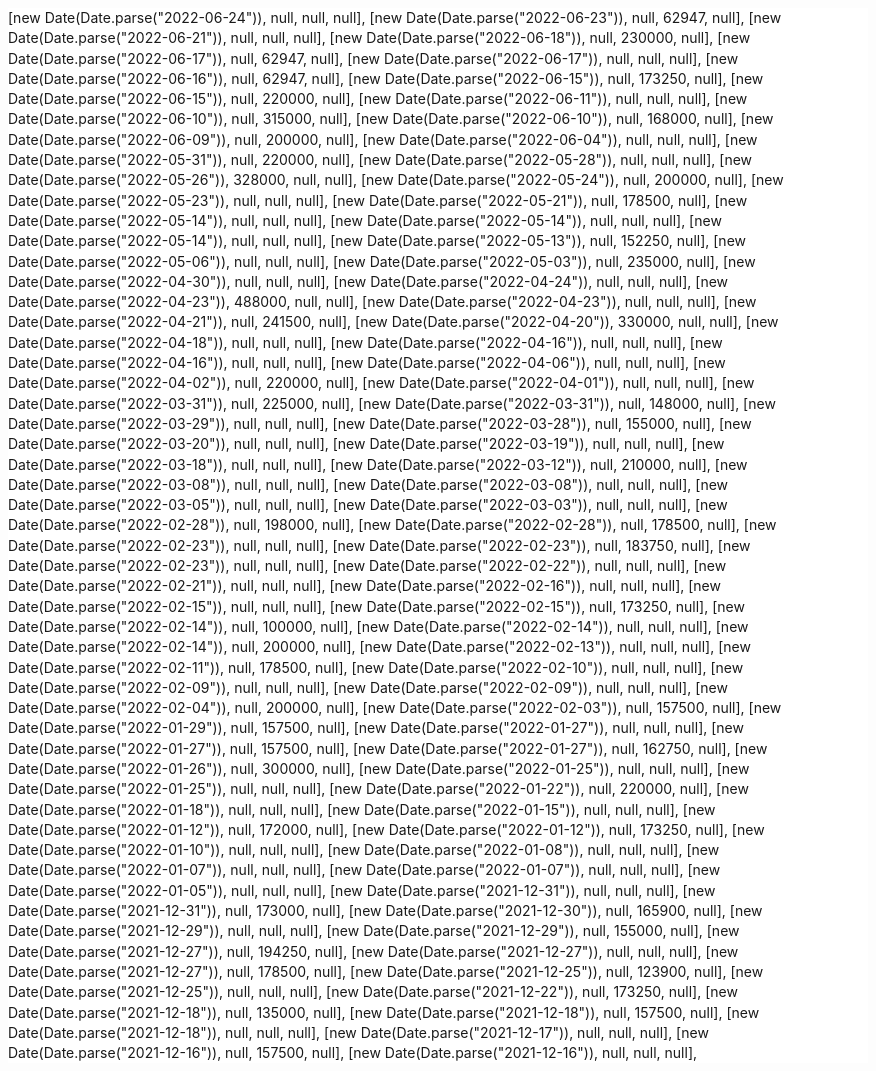 [new Date(Date.parse("2022-06-24")), null, null, null], [new Date(Date.parse("2022-06-23")), null, 62947, null], [new Date(Date.parse("2022-06-21")), null, null, null], [new Date(Date.parse("2022-06-18")), null, 230000, null], [new Date(Date.parse("2022-06-17")), null, 62947, null], [new Date(Date.parse("2022-06-17")), null, null, null], [new Date(Date.parse("2022-06-16")), null, 62947, null], [new Date(Date.parse("2022-06-15")), null, 173250, null], [new Date(Date.parse("2022-06-15")), null, 220000, null], [new Date(Date.parse("2022-06-11")), null, null, null], [new Date(Date.parse("2022-06-10")), null, 315000, null], [new Date(Date.parse("2022-06-10")), null, 168000, null], [new Date(Date.parse("2022-06-09")), null, 200000, null], [new Date(Date.parse("2022-06-04")), null, null, null], [new Date(Date.parse("2022-05-31")), null, 220000, null], [new Date(Date.parse("2022-05-28")), null, null, null], [new Date(Date.parse("2022-05-26")), 328000, null, null], [new Date(Date.parse("2022-05-24")), null, 200000, null], [new Date(Date.parse("2022-05-23")), null, null, null], [new Date(Date.parse("2022-05-21")), null, 178500, null], [new Date(Date.parse("2022-05-14")), null, null, null], [new Date(Date.parse("2022-05-14")), null, null, null], [new Date(Date.parse("2022-05-14")), null, null, null], [new Date(Date.parse("2022-05-13")), null, 152250, null], [new Date(Date.parse("2022-05-06")), null, null, null], [new Date(Date.parse("2022-05-03")), null, 235000, null], [new Date(Date.parse("2022-04-30")), null, null, null], [new Date(Date.parse("2022-04-24")), null, null, null], [new Date(Date.parse("2022-04-23")), 488000, null, null], [new Date(Date.parse("2022-04-23")), null, null, null], [new Date(Date.parse("2022-04-21")), null, 241500, null], [new Date(Date.parse("2022-04-20")), 330000, null, null], [new Date(Date.parse("2022-04-18")), null, null, null], [new Date(Date.parse("2022-04-16")), null, null, null], [new Date(Date.parse("2022-04-16")), null, null, null], [new Date(Date.parse("2022-04-06")), null, null, null], [new Date(Date.parse("2022-04-02")), null, 220000, null], [new Date(Date.parse("2022-04-01")), null, null, null], [new Date(Date.parse("2022-03-31")), null, 225000, null], [new Date(Date.parse("2022-03-31")), null, 148000, null], [new Date(Date.parse("2022-03-29")), null, null, null], [new Date(Date.parse("2022-03-28")), null, 155000, null], [new Date(Date.parse("2022-03-20")), null, null, null], [new Date(Date.parse("2022-03-19")), null, null, null], [new Date(Date.parse("2022-03-18")), null, null, null], [new Date(Date.parse("2022-03-12")), null, 210000, null], [new Date(Date.parse("2022-03-08")), null, null, null], [new Date(Date.parse("2022-03-08")), null, null, null], [new Date(Date.parse("2022-03-05")), null, null, null], [new Date(Date.parse("2022-03-03")), null, null, null], [new Date(Date.parse("2022-02-28")), null, 198000, null], [new Date(Date.parse("2022-02-28")), null, 178500, null], [new Date(Date.parse("2022-02-23")), null, null, null], [new Date(Date.parse("2022-02-23")), null, 183750, null], [new Date(Date.parse("2022-02-23")), null, null, null], [new Date(Date.parse("2022-02-22")), null, null, null], [new Date(Date.parse("2022-02-21")), null, null, null], [new Date(Date.parse("2022-02-16")), null, null, null], [new Date(Date.parse("2022-02-15")), null, null, null], [new Date(Date.parse("2022-02-15")), null, 173250, null], [new Date(Date.parse("2022-02-14")), null, 100000, null], [new Date(Date.parse("2022-02-14")), null, null, null], [new Date(Date.parse("2022-02-14")), null, 200000, null], [new Date(Date.parse("2022-02-13")), null, null, null], [new Date(Date.parse("2022-02-11")), null, 178500, null], [new Date(Date.parse("2022-02-10")), null, null, null], [new Date(Date.parse("2022-02-09")), null, null, null], [new Date(Date.parse("2022-02-09")), null, null, null], [new Date(Date.parse("2022-02-04")), null, 200000, null], [new Date(Date.parse("2022-02-03")), null, 157500, null], [new Date(Date.parse("2022-01-29")), null, 157500, null], [new Date(Date.parse("2022-01-27")), null, null, null], [new Date(Date.parse("2022-01-27")), null, 157500, null], [new Date(Date.parse("2022-01-27")), null, 162750, null], [new Date(Date.parse("2022-01-26")), null, 300000, null], [new Date(Date.parse("2022-01-25")), null, null, null], [new Date(Date.parse("2022-01-25")), null, null, null], [new Date(Date.parse("2022-01-22")), null, 220000, null], [new Date(Date.parse("2022-01-18")), null, null, null], [new Date(Date.parse("2022-01-15")), null, null, null], [new Date(Date.parse("2022-01-12")), null, 172000, null], [new Date(Date.parse("2022-01-12")), null, 173250, null], [new Date(Date.parse("2022-01-10")), null, null, null], [new Date(Date.parse("2022-01-08")), null, null, null], [new Date(Date.parse("2022-01-07")), null, null, null], [new Date(Date.parse("2022-01-07")), null, null, null], [new Date(Date.parse("2022-01-05")), null, null, null], [new Date(Date.parse("2021-12-31")), null, null, null], [new Date(Date.parse("2021-12-31")), null, 173000, null], [new Date(Date.parse("2021-12-30")), null, 165900, null], [new Date(Date.parse("2021-12-29")), null, null, null], [new Date(Date.parse("2021-12-29")), null, 155000, null], [new Date(Date.parse("2021-12-27")), null, 194250, null], [new Date(Date.parse("2021-12-27")), null, null, null], [new Date(Date.parse("2021-12-27")), null, 178500, null], [new Date(Date.parse("2021-12-25")), null, 123900, null], [new Date(Date.parse("2021-12-25")), null, null, null], [new Date(Date.parse("2021-12-22")), null, 173250, null], [new Date(Date.parse("2021-12-18")), null, 135000, null], [new Date(Date.parse("2021-12-18")), null, 157500, null], [new Date(Date.parse("2021-12-18")), null, null, null], [new Date(Date.parse("2021-12-17")), null, null, null], [new Date(Date.parse("2021-12-16")), null, 157500, null], [new Date(Date.parse("2021-12-16")), null, null, null],